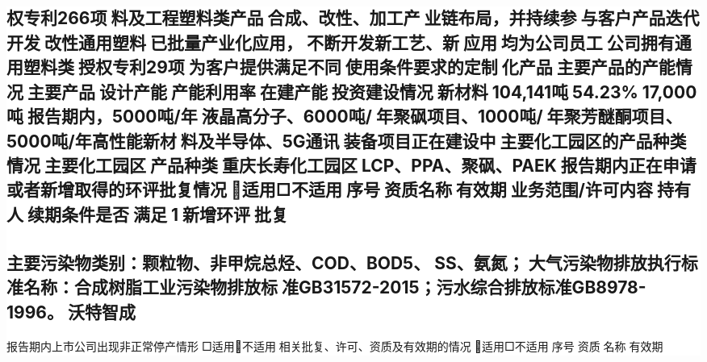 权专利266项
料及工程塑料类产品
合成、改性、加工产
业链布局，并持续参
与客户产品迭代开发
改性通用塑料
已批量产业化应用，
不断开发新工艺、新
应用
均为公司员工
公司拥有通用塑料类
授权专利29项
为客户提供满足不同
使用条件要求的定制
化产品
主要产品的产能情况
主要产品
设计产能
产能利用率
在建产能
投资建设情况
新材料
104,141吨
54.23%
17,000吨
报告期内，5000吨/年
液晶高分子、6000吨/
年聚砜项目、1000吨/
年聚芳醚酮项目、
5000吨/年高性能新材
料及半导体、5G通讯
装备项目正在建设中
主要化工园区的产品种类情况
主要化工园区
产品种类
重庆长寿化工园区
LCP、PPA、聚砜、PAEK
报告期内正在申请或者新增取得的环评批复情况
适用□不适用
序号
资质名称
有效期
业务范围/许可内容
持有人
续期条件是否
满足
1
新增环评
批复
-
主要污染物类别：颗粒物、非甲烷总烃、COD、BOD5、
SS、氨氮；
大气污染物排放执行标准名称：合成树脂工业污染物排放标
准GB31572-2015；污水综合排放标准GB8978-1996。
沃特智成
-
报告期内上市公司出现非正常停产情形
□适用不适用
相关批复、许可、资质及有效期的情况
适用□不适用
序号
资质
名称
有效期